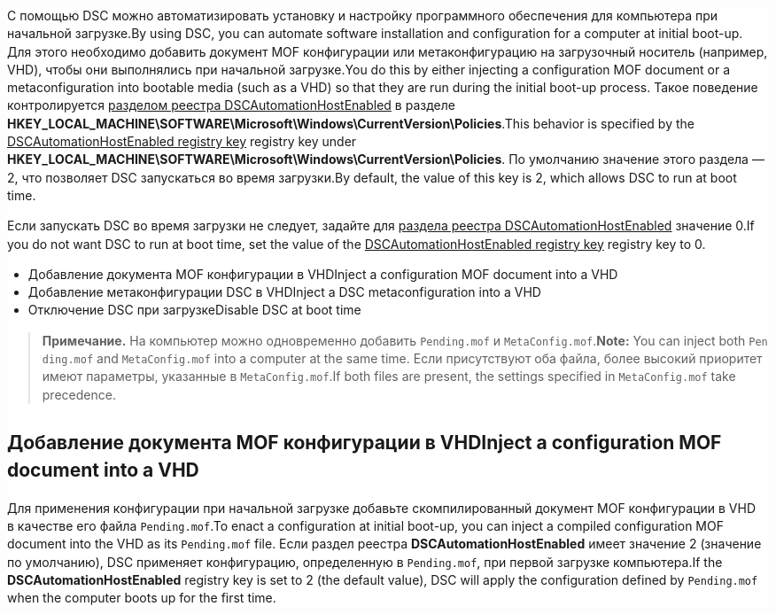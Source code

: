 <span data-ttu-id="4ae6b-114">С помощью DSC можно автоматизировать установку и настройку программного обеспечения для компьютера при начальной загрузке.</span><span class="sxs-lookup"><span data-stu-id="4ae6b-114">By using DSC, you can automate software installation and configuration for a computer at initial boot-up.</span></span>
<span data-ttu-id="4ae6b-115">Для этого необходимо добавить документ MOF конфигурации или метаконфигурацию на загрузочный носитель (например, VHD), чтобы они выполнялись при начальной загрузке.</span><span class="sxs-lookup"><span data-stu-id="4ae6b-115">You do this by either injecting a configuration MOF document or a metaconfiguration into bootable media (such as a VHD) so that they are run during the initial boot-up process.</span></span>
<span data-ttu-id="4ae6b-116">Такое поведение контролируется [разделом реестра DSCAutomationHostEnabled](DSCAutomationHostEnabled.md) в разделе **HKEY_LOCAL_MACHINE\SOFTWARE\Microsoft\Windows\CurrentVersion\Policies**.</span><span class="sxs-lookup"><span data-stu-id="4ae6b-116">This behavior is specified by the [DSCAutomationHostEnabled registry key](DSCAutomationHostEnabled.md) registry key under **HKEY_LOCAL_MACHINE\SOFTWARE\Microsoft\Windows\CurrentVersion\Policies**.</span></span>
<span data-ttu-id="4ae6b-117">По умолчанию значение этого раздела — 2, что позволяет DSC запускаться во время загрузки.</span><span class="sxs-lookup"><span data-stu-id="4ae6b-117">By default, the value of this key is 2, which allows DSC to run at boot time.</span></span>

<span data-ttu-id="4ae6b-118">Если запускать DSC во время загрузки не следует, задайте для [раздела реестра DSCAutomationHostEnabled](DSCAutomationHostEnabled.md) значение 0.</span><span class="sxs-lookup"><span data-stu-id="4ae6b-118">If you do not want DSC to run at boot time, set the value of the [DSCAutomationHostEnabled registry key](DSCAutomationHostEnabled.md) registry key to 0.</span></span>

- <span data-ttu-id="4ae6b-119">Добавление документа MOF конфигурации в VHD</span><span class="sxs-lookup"><span data-stu-id="4ae6b-119">Inject a configuration MOF document into a VHD</span></span>
- <span data-ttu-id="4ae6b-120">Добавление метаконфигурации DSC в VHD</span><span class="sxs-lookup"><span data-stu-id="4ae6b-120">Inject a DSC metaconfiguration into a VHD</span></span>
- <span data-ttu-id="4ae6b-121">Отключение DSC при загрузке</span><span class="sxs-lookup"><span data-stu-id="4ae6b-121">Disable DSC at boot time</span></span>

><span data-ttu-id="4ae6b-122">**Примечание.** На компьютер можно одновременно добавить `Pending.mof` и `MetaConfig.mof`.</span><span class="sxs-lookup"><span data-stu-id="4ae6b-122">**Note:** You can inject both `Pending.mof` and `MetaConfig.mof` into a computer at the same time.</span></span>
<span data-ttu-id="4ae6b-123">Если присутствуют оба файла, более высокий приоритет имеют параметры, указанные в `MetaConfig.mof`.</span><span class="sxs-lookup"><span data-stu-id="4ae6b-123">If both files are present, the settings specified in `MetaConfig.mof` take precedence.</span></span>

## <a name="inject-a-configuration-mof-document-into-a-vhd"></a><span data-ttu-id="4ae6b-124">Добавление документа MOF конфигурации в VHD</span><span class="sxs-lookup"><span data-stu-id="4ae6b-124">Inject a configuration MOF document into a VHD</span></span>

<span data-ttu-id="4ae6b-125">Для применения конфигурации при начальной загрузке добавьте скомпилированный документ MOF конфигурации в VHD в качестве его файла `Pending.mof`.</span><span class="sxs-lookup"><span data-stu-id="4ae6b-125">To enact a configuration at initial boot-up, you can inject a compiled configuration MOF document into the VHD as its `Pending.mof` file.</span></span>
<span data-ttu-id="4ae6b-126">Если раздел реестра **DSCAutomationHostEnabled** имеет значение 2 (значение по умолчанию), DSC применяет конфигурацию, определенную в `Pending.mof`, при первой загрузке компьютера.</span><span class="sxs-lookup"><span data-stu-id="4ae6b-126">If the **DSCAutomationHostEnabled** registry key is set to 2 (the default value), DSC will apply the configuration defined by `Pending.mof` when the computer boots up for the first time.</span></span>
